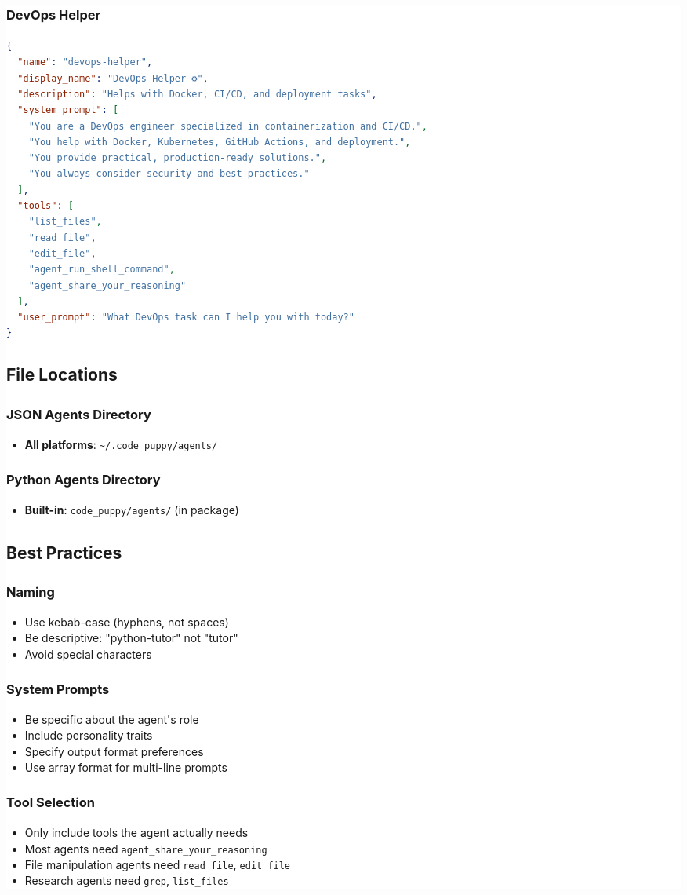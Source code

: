 ### DevOps Helper
```json
{
  "name": "devops-helper",
  "display_name": "DevOps Helper ⚙️",
  "description": "Helps with Docker, CI/CD, and deployment tasks",
  "system_prompt": [
    "You are a DevOps engineer specialized in containerization and CI/CD.",
    "You help with Docker, Kubernetes, GitHub Actions, and deployment.",
    "You provide practical, production-ready solutions.",
    "You always consider security and best practices."
  ],
  "tools": [
    "list_files",
    "read_file",
    "edit_file",
    "agent_run_shell_command",
    "agent_share_your_reasoning"
  ],
  "user_prompt": "What DevOps task can I help you with today?"
}
```

## File Locations

### JSON Agents Directory
- **All platforms**: `~/.code_puppy/agents/`

### Python Agents Directory
- **Built-in**: `code_puppy/agents/` (in package)

## Best Practices

### Naming
- Use kebab-case (hyphens, not spaces)
- Be descriptive: "python-tutor" not "tutor"
- Avoid special characters

### System Prompts
- Be specific about the agent's role
- Include personality traits
- Specify output format preferences
- Use array format for multi-line prompts

### Tool Selection
- Only include tools the agent actually needs
- Most agents need `agent_share_your_reasoning`
- File manipulation agents need `read_file`, `edit_file`
- Research agents need `grep`, `list_files`
